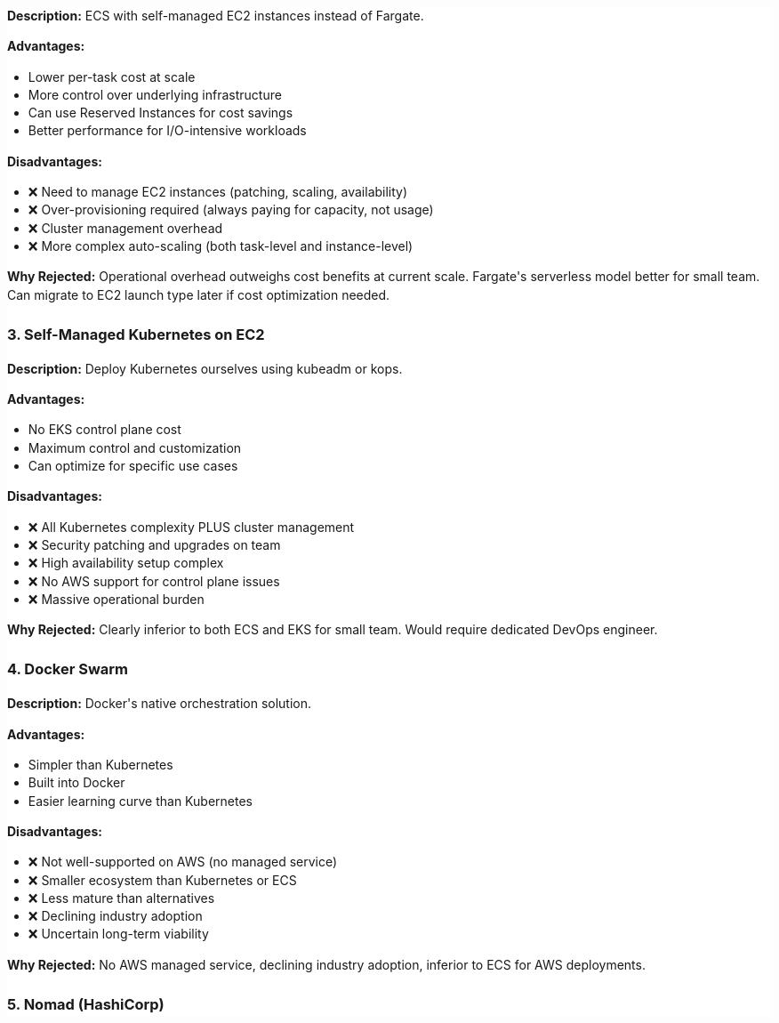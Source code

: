 **Description:** ECS with self-managed EC2 instances instead of Fargate.

**Advantages:**
- Lower per-task cost at scale
- More control over underlying infrastructure
- Can use Reserved Instances for cost savings
- Better performance for I/O-intensive workloads

**Disadvantages:**
- ❌ Need to manage EC2 instances (patching, scaling, availability)
- ❌ Over-provisioning required (always paying for capacity, not usage)
- ❌ Cluster management overhead
- ❌ More complex auto-scaling (both task-level and instance-level)

**Why Rejected:** Operational overhead outweighs cost benefits at current scale. Fargate's serverless model better for small team. Can migrate to EC2 launch type later if cost optimization needed.

### 3. Self-Managed Kubernetes on EC2

**Description:** Deploy Kubernetes ourselves using kubeadm or kops.

**Advantages:**
- No EKS control plane cost
- Maximum control and customization
- Can optimize for specific use cases

**Disadvantages:**
- ❌ All Kubernetes complexity PLUS cluster management
- ❌ Security patching and upgrades on team
- ❌ High availability setup complex
- ❌ No AWS support for control plane issues
- ❌ Massive operational burden

**Why Rejected:** Clearly inferior to both ECS and EKS for small team. Would require dedicated DevOps engineer.

### 4. Docker Swarm

**Description:** Docker's native orchestration solution.

**Advantages:**
- Simpler than Kubernetes
- Built into Docker
- Easier learning curve than Kubernetes

**Disadvantages:**
- ❌ Not well-supported on AWS (no managed service)
- ❌ Smaller ecosystem than Kubernetes or ECS
- ❌ Less mature than alternatives
- ❌ Declining industry adoption
- ❌ Uncertain long-term viability

**Why Rejected:** No AWS managed service, declining industry adoption, inferior to ECS for AWS deployments.

### 5. Nomad (HashiCorp)
